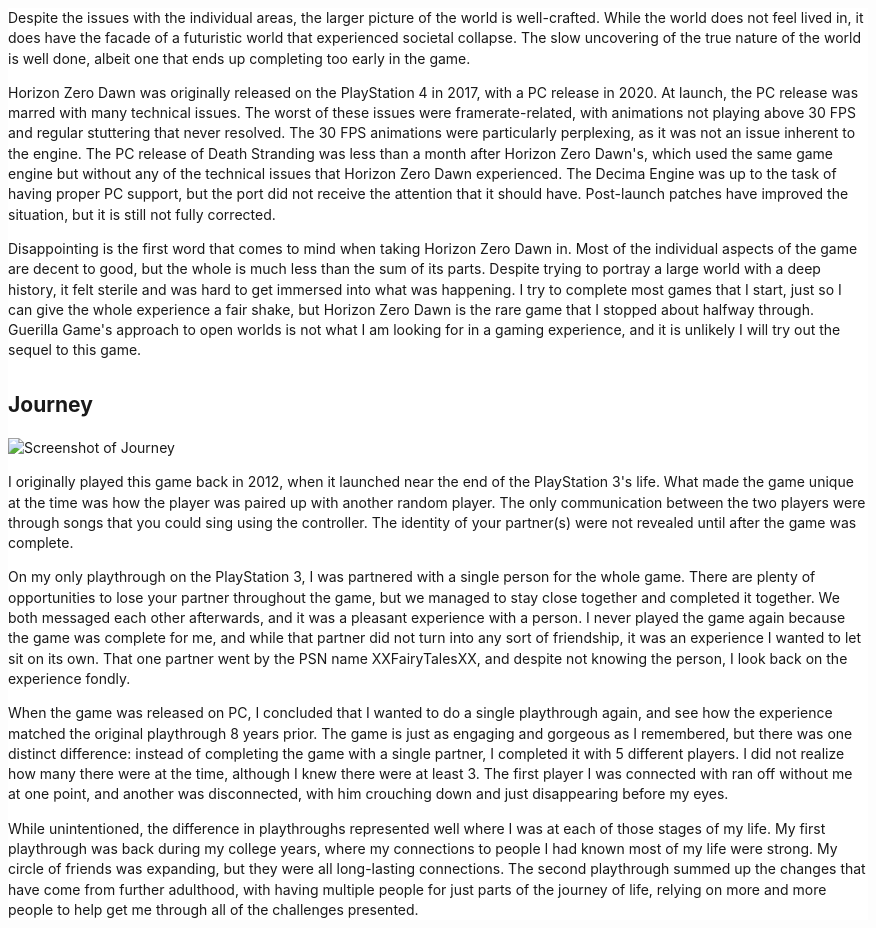 Despite the issues with the individual areas, the larger picture of the world is well-crafted. While the world does not feel lived in, it does have the facade of a futuristic world that experienced societal collapse. The slow uncovering of the true nature of the world is well done, albeit one that ends up completing too early in the game.

Horizon Zero Dawn was originally released on the PlayStation 4 in 2017, with a PC release in 2020. At launch, the PC release was marred with many technical issues. The worst of these issues were framerate-related, with animations not playing above 30 FPS and regular stuttering that never resolved. The 30 FPS animations were particularly perplexing, as it was not an issue inherent to the engine. The PC release of Death Stranding was less than a month after Horizon Zero Dawn's, which used the same game engine but without any of the technical issues that Horizon Zero Dawn experienced. The Decima Engine was up to the task of having proper PC support, but the port did not receive the attention that it should have. Post-launch patches have improved the situation, but it is still not fully corrected.

Disappointing is the first word that comes to mind when taking Horizon Zero Dawn in. Most of the individual aspects of the game are decent to good, but the whole is much less than the sum of its parts. Despite trying to portray a large world with a deep history, it felt sterile and was hard to get immersed into what was happening. I try to complete most games that I start, just so I can give the whole experience a fair shake, but Horizon Zero Dawn is the rare game that I stopped about halfway through. Guerilla Game's approach to open worlds is not what I am looking for in a gaming experience, and it is unlikely I will try out the sequel to this game.

## Journey

<img src='/images/mini-game-reviews_journey.webp' alt='Screenshot of Journey' loading='lazy'>

I originally played this game back in 2012, when it launched near the end of the PlayStation 3's life. What made the game unique at the time was how the player was paired up with another random player. The only communication between the two players were through songs that you could sing using the controller. The identity of your partner(s) were not revealed until after the game was complete.

On my only playthrough on the PlayStation 3, I was partnered with a single person for the whole game. There are plenty of opportunities to lose your partner throughout the game, but we managed to stay close together and completed it together. We both messaged each other afterwards, and it was a pleasant experience with a person. I never played the game again because the game was complete for me, and while that partner did not turn into any sort of friendship, it was an experience I wanted to let sit on its own. That one partner went by the PSN name XXFairyTalesXX, and despite not knowing the person, I look back on the experience fondly.

When the game was released on PC, I concluded that I wanted to do a single playthrough again, and see how the experience matched the original playthrough 8 years prior. The game is just as engaging and gorgeous as I remembered, but there was one distinct difference: instead of completing the game with a single partner, I completed it with 5 different players. I did not realize how many there were at the time, although I knew there were at least 3. The first player I was connected with ran off without me at one point, and another was disconnected, with him crouching down and just disappearing before my eyes.

While unintentioned, the difference in playthroughs represented well where I was at each of those stages of my life. My first playthrough was back during my college years, where my connections to people I had known most of my life were strong. My circle of friends was expanding, but they were all long-lasting connections. The second playthrough summed up the changes that have come from further adulthood, with having multiple people for just parts of the journey of life, relying on more and more people to help get me through all of the challenges presented.
